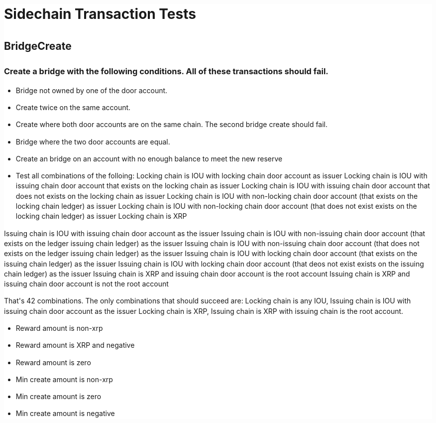# Sidechain Transaction Tests

## BridgeCreate

### Create a bridge with the following conditions. All of these transactions should fail.

* Bridge not owned by one of the door account.

* Create twice on the same account.

* Create where both door accounts are on the same chain. The second bridge create should fail.

* Bridge where the two door accounts are equal.

* Create an bridge on an account with no enough balance to meet the new reserve

* Test all combinations of the folloing:
Locking chain is IOU with locking chain door account as issuer
Locking chain is IOU with issuing chain door account that exists on the locking chain as issuer
Locking chain is IOU with issuing chain door account that does not exists on the locking chain as issuer
Locking chain is IOU with non-locking chain door account (that exists on the locking chain ledger) as issuer
Locking chain is IOU with non-locking chain door account (that does not exist exists on the locking chain ledger) as issuer
Locking chain is XRP

Issuing chain is IOU with issuing chain door account as the issuer
Issuing chain is IOU with non-issuing chain door account (that exists on the ledger issuing chain ledger) as the issuer
Issuing chain is IOU with non-issuing chain door account (that does not exists on the ledger issuing chain ledger) as the issuer
Issuing chain is IOU with locking chain door account (that exists on the issuing chain ledger) as the issuer
Issuing chain is IOU with locking chain door account (that deos not exist exists on the issuing chain ledger) as the issuer
Issuing chain is XRP and issuing chain door account is the root account
Issuing chain is XRP and issuing chain door account is not the root account

That's 42 combinations. The only combinations that should succeed are:
Locking chain is any IOU, Issuing chain is IOU with issuing chain door account as the issuer
Locking chain is XRP, Issuing chain is XRP with issuing chain is the root account.

* Reward amount is non-xrp

* Reward amount is XRP and negative

* Reward amount is zero

* Min create amount is non-xrp

* Min create amount is zero

* Min create amount is negative
